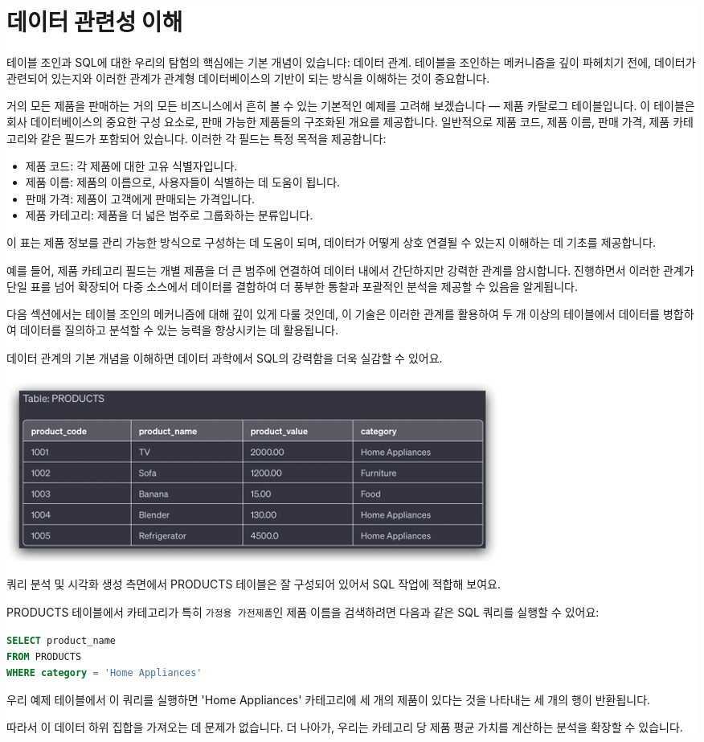 # 데이터 관련성 이해

테이블 조인과 SQL에 대한 우리의 탐험의 핵심에는 기본 개념이 있습니다: 데이터 관계. 테이블을 조인하는 메커니즘을 깊이 파헤치기 전에, 데이터가 관련되어 있는지와 이러한 관계가 관계형 데이터베이스의 기반이 되는 방식을 이해하는 것이 중요합니다.

거의 모든 제품을 판매하는 거의 모든 비즈니스에서 흔히 볼 수 있는 기본적인 예제를 고려해 보겠습니다 — 제품 카탈로그 테이블입니다. 이 테이블은 회사 데이터베이스의 중요한 구성 요소로, 판매 가능한 제품들의 구조화된 개요를 제공합니다. 일반적으로 제품 코드, 제품 이름, 판매 가격, 제품 카테고리와 같은 필드가 포함되어 있습니다. 이러한 각 필드는 특정 목적을 제공합니다:

<div class="content-ad"></div>

- 제품 코드: 각 제품에 대한 고유 식별자입니다.
- 제품 이름: 제품의 이름으로, 사용자들이 식별하는 데 도움이 됩니다.
- 판매 가격: 제품이 고객에게 판매되는 가격입니다.
- 제품 카테고리: 제품을 더 넓은 범주로 그룹화하는 분류입니다.

이 표는 제품 정보를 관리 가능한 방식으로 구성하는 데 도움이 되며, 데이터가 어떻게 상호 연결될 수 있는지 이해하는 데 기초를 제공합니다.

예를 들어, 제품 카테고리 필드는 개별 제품을 더 큰 범주에 연결하여 데이터 내에서 간단하지만 강력한 관계를 암시합니다. 진행하면서 이러한 관계가 단일 표를 넘어 확장되어 다중 소스에서 데이터를 결합하여 더 풍부한 통찰과 포괄적인 분석을 제공할 수 있음을 알게됩니다.

다음 섹션에서는 테이블 조인의 메커니즘에 대해 깊이 있게 다룰 것인데, 이 기술은 이러한 관계를 활용하여 두 개 이상의 테이블에서 데이터를 병합하여 데이터를 질의하고 분석할 수 있는 능력을 향상시키는 데 활용됩니다.

<div class="content-ad"></div>

데이터 관계의 기본 개념을 이해하면 데이터 과학에서 SQL의 강력함을 더욱 실감할 수 있어요.

![MasteringSQLJoins_1.png](/assets/img/2024-06-19-MasteringSQLJoins_1.png)

쿼리 분석 및 시각화 생성 측면에서 PRODUCTS 테이블은 잘 구성되어 있어서 SQL 작업에 적합해 보여요.

PRODUCTS 테이블에서 카테고리가 특히 `가정용 가전제품`인 제품 이름을 검색하려면 다음과 같은 SQL 쿼리를 실행할 수 있어요:

<div class="content-ad"></div>

```sql
SELECT product_name 
FROM PRODUCTS 
WHERE category = 'Home Appliances'
```

우리 예제 테이블에서 이 쿼리를 실행하면 'Home Appliances' 카테고리에 세 개의 제품이 있다는 것을 나타내는 세 개의 행이 반환됩니다.

따라서 이 데이터 하위 집합을 가져오는 데 문제가 없습니다. 더 나아가, 우리는 카테고리 당 제품 평균 가치를 계산하는 분석을 확장할 수 있습니다.
